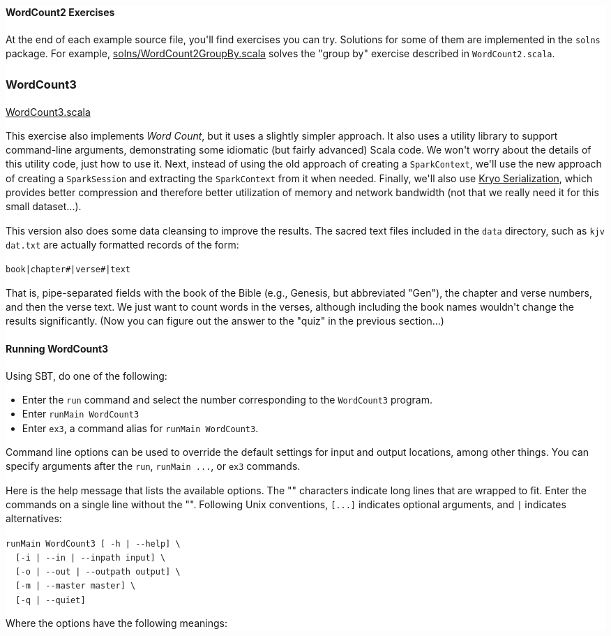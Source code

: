 #### WordCount2 Exercises

At the end of each example source file, you'll find exercises you can try. Solutions for some of them are implemented in the `solns` package. For example, [solns/WordCount2GroupBy.scala](https://github.com/deanwampler/spark-scala-tutorial/blob/master/src/main/scala/sparktutorial/solns/WordCount2GroupBy.scala) solves the "group by" exercise described in `WordCount2.scala`.

### WordCount3

[WordCount3.scala](https://github.com/deanwampler/spark-scala-tutorial/blob/master/src/main/scala/sparktutorial/WordCount3.scala)

This exercise also implements *Word Count*, but it uses a slightly simpler approach. It also uses a utility library to support command-line arguments, demonstrating some idiomatic (but fairly advanced) Scala code. We won't worry about the details of this utility code, just how to use it. Next, instead of using the old approach of creating a `SparkContext`, we'll use the new approach of creating a `SparkSession` and extracting the `SparkContext` from it when needed. Finally, we'll also use [Kryo Serialization](http://spark.apache.org/docs/latest/tuning.html), which provides better compression and therefore better utilization of memory and network bandwidth (not that we really need it for this small dataset...).

This version also does some data cleansing to improve the results. The sacred text files included in the `data` directory, such as `kjvdat.txt` are actually formatted records of the form:

```text
book|chapter#|verse#|text
```

That is, pipe-separated fields with the book of the Bible (e.g., Genesis, but abbreviated "Gen"), the chapter and verse numbers, and then the verse text. We just want to count words in the verses, although including the book names wouldn't change the results significantly. (Now you can figure out the answer to the "quiz" in the previous section...)

#### Running WordCount3

Using SBT, do one of the following:

* Enter the `run` command and select the number corresponding to the `WordCount3` program.
* Enter `runMain WordCount3`
* Enter `ex3`, a command alias for `runMain WordCount3`.

Command line options can be used to override the default settings for input and output locations, among other things. You can specify arguments after the `run`, `runMain ...`, or `ex3` commands.

Here is the help message that lists the available options. The "\" characters indicate long lines that are wrapped to fit. Enter the commands on a single line without the "\". Following Unix conventions, `[...]` indicates optional arguments, and `|` indicates alternatives:

```
runMain WordCount3 [ -h | --help] \
  [-i | --in | --inpath input] \
  [-o | --out | --outpath output] \
  [-m | --master master] \
  [-q | --quiet]
```

Where the options have the following meanings:
